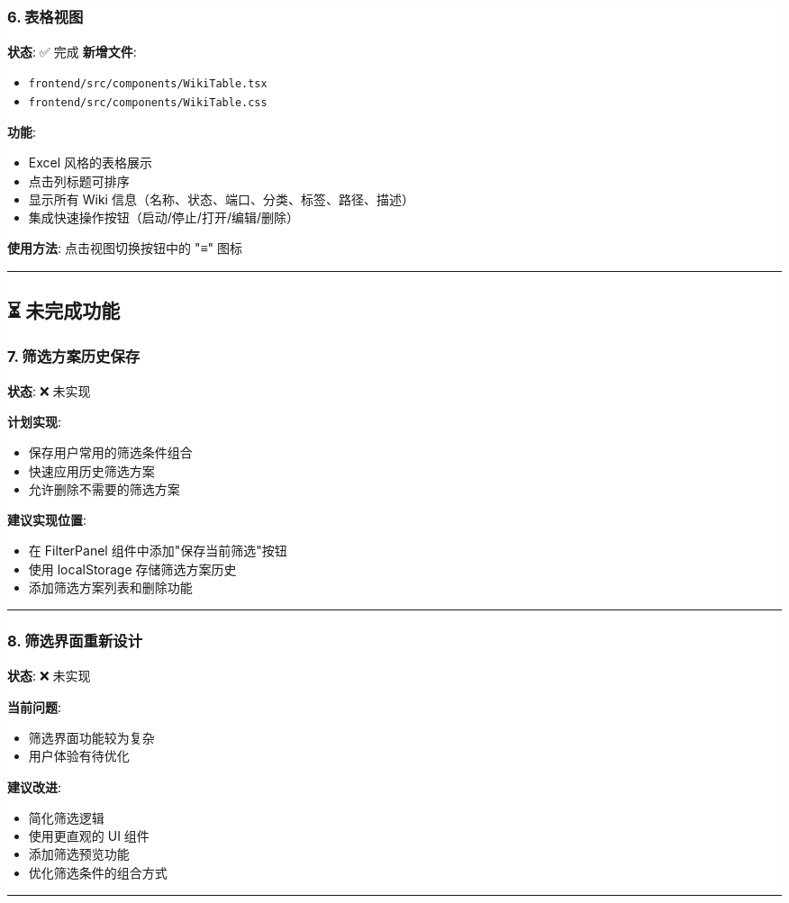 
### 6. 表格视图

**状态**: ✅ 完成
**新增文件**:

- `frontend/src/components/WikiTable.tsx`
- `frontend/src/components/WikiTable.css`

**功能**:

- Excel 风格的表格展示
- 点击列标题可排序
- 显示所有 Wiki 信息（名称、状态、端口、分类、标签、路径、描述）
- 集成快速操作按钮（启动/停止/打开/编辑/删除）

**使用方法**: 点击视图切换按钮中的 "≡" 图标

---

## ⏳ 未完成功能

### 7. 筛选方案历史保存

**状态**: ❌ 未实现

**计划实现**:

- 保存用户常用的筛选条件组合
- 快速应用历史筛选方案
- 允许删除不需要的筛选方案

**建议实现位置**:

- 在 FilterPanel 组件中添加"保存当前筛选"按钮
- 使用 localStorage 存储筛选方案历史
- 添加筛选方案列表和删除功能

---

### 8. 筛选界面重新设计

**状态**: ❌ 未实现

**当前问题**:

- 筛选界面功能较为复杂
- 用户体验有待优化

**建议改进**:

- 简化筛选逻辑
- 使用更直观的 UI 组件
- 添加筛选预览功能
- 优化筛选条件的组合方式

---
